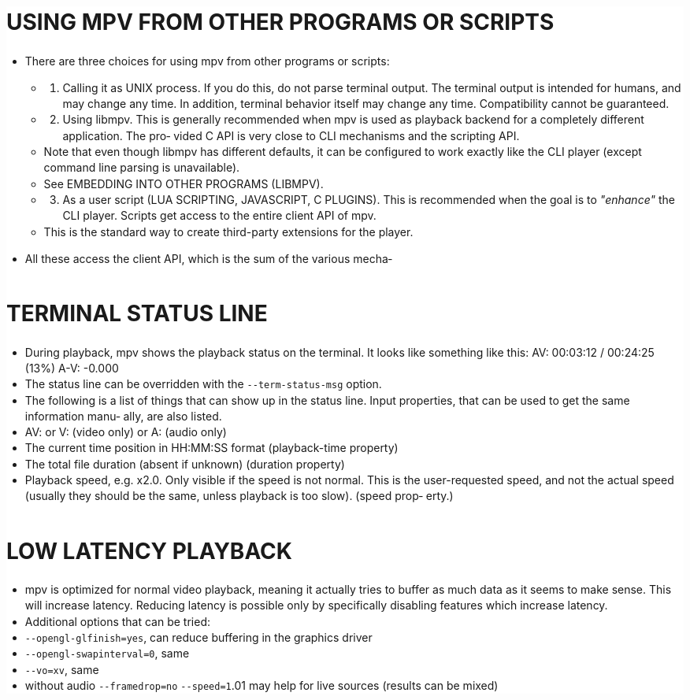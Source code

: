 
# USING MPV FROM OTHER PROGRAMS OR SCRIPTS

 - There are three choices for using mpv from other programs or scripts:

   - 1. Calling it as UNIX process. If you do this, do not parse terminal
     output.  The terminal output is  intended  for  humans,  and  may
     change any time. In addition, terminal behavior itself may change
     any time. Compatibility cannot be guaranteed.
   - 2. Using  libmpv.  This is generally recommended when mpv is used as
     playback backend for a completely different application. The pro‐
     vided C API is very close to CLI  mechanisms  and  the  scripting
     API.
   - Note  that  even  though libmpv has different defaults, it can be
     configured to work exactly like the CLI  player  (except  command
     line parsing is unavailable).
   - See EMBEDDING INTO OTHER PROGRAMS (LIBMPV).
   - 3. As a user script (LUA SCRIPTING, JAVASCRIPT, C PLUGINS). This is
     recommended when the goal is to *"enhance"* the CLI player. Scripts
     get access to the entire client API of mpv.
   - This is the standard way to create third-party extensions for the
     player.
 - All these access the client API, which is the sum of the various mecha‐

# TERMINAL STATUS LINE

 - During playback, mpv shows the playback  status  on  the  terminal.  It
   looks like something like this:
   AV: 00:03:12 / 00:24:25 (13%) A-V: -0.000
 - The status line can be overridden with the `--term-status-msg` option.
 - The  following is a list of things that can show up in the status line.
   Input properties, that can be used to get the  same  information  manu‐
   ally, are also listed.
 - AV: or V: (video only) or A: (audio only)
 - The current time position in HH:MM:SS format (playback-time property)
 - The total file duration (absent if unknown) (duration property)
 - Playback  speed,  e.g. x2.0. Only visible if the speed is not normal.
   This is the user-requested speed, and not the actual speed   (usually
   they  should  be the same, unless playback is too slow). (speed prop‐
   erty.)

# LOW LATENCY PLAYBACK

 - mpv  is  optimized for normal video playback, meaning it actually tries
   to buffer as much data as it seems to make sense.  This  will  increase
   latency.  Reducing  latency  is possible only by specifically disabling
   features which increase latency.
 - Additional options that can be tried:
 - `--opengl-glfinish=yes`, can reduce buffering in the graphics driver
 - `--opengl-swapinterval=0`, same
 - `--vo=xv`, same
 - without audio `--framedrop=no` `--speed=1`.01 may help for  live  sources
   (results can be mixed)
